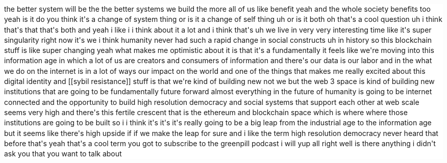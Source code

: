 the better system will be the the better
systems we build the more all of us like
benefit
yeah and the whole society benefits too
yeah is it do you think it's a change of
system thing or is it a change of self
thing uh or is it both
oh that's a cool question
uh
i think that's that that's both and
yeah i like i i think about it a lot and
i think that's
uh we live in very very
interesting time like it's super
singularity right now
it's we
i think humanity never had
such a rapid change in social constructs
uh in history
so this blockchain stuff is like super
changing
yeah
what makes me optimistic about it is
that it's a fundamentally
it feels like we're moving into this
information age in which a lot of us are
creators and consumers of
information and there's our data is our
labor and in the what we do on the
internet is
in a lot of ways our impact on the world
and one of the things that makes me
really excited about this digital
identity and [[sybil resistance]] stuff is
that we're kind of building new not we
but the web 3 space is kind of building
new institutions that are going to be
fundamentally future forward
almost everything in the future of
humanity is going to be internet
connected and the opportunity to build
high resolution democracy
and social systems that support each
other at web scale seems very high and
there's this fertile crescent that is
the
ethereum and blockchain space which is
where where those institutions are going
to be built so
i i think it's it's it's really going to
be a big leap from the industrial age to
the information age but it seems like
there's high upside if if we make the
leap
for sure
and i like the term high resolution
democracy never heard that before
that's yeah that's a cool term
you got to subscribe to the greenpill
podcast
i will yup
all right well is there anything i
didn't ask you that you want to talk
about